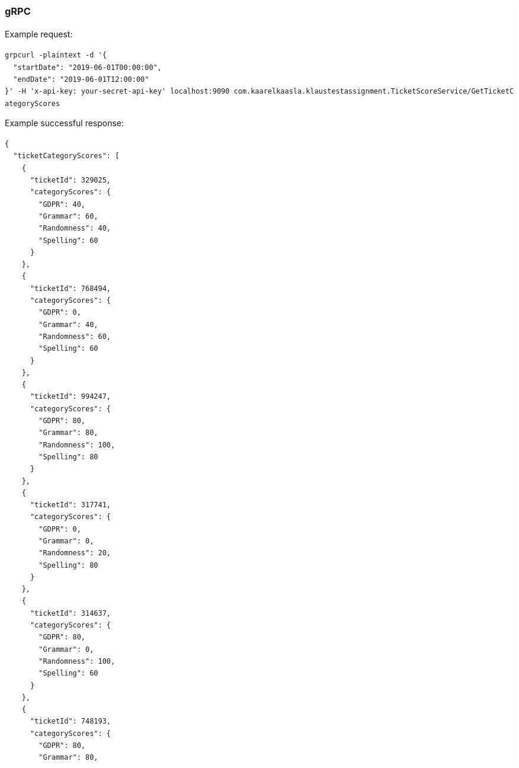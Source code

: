 ### gRPC
Example request:
```
grpcurl -plaintext -d '{
  "startDate": "2019-06-01T00:00:00",
  "endDate": "2019-06-01T12:00:00"
}' -H 'x-api-key: your-secret-api-key' localhost:9090 com.kaarelkaasla.klaustestassignment.TicketScoreService/GetTicketCategoryScores
```

Example successful response:
```
{
  "ticketCategoryScores": [
    {
      "ticketId": 329025,
      "categoryScores": {
        "GDPR": 40,
        "Grammar": 60,
        "Randomness": 40,
        "Spelling": 60
      }
    },
    {
      "ticketId": 768494,
      "categoryScores": {
        "GDPR": 0,
        "Grammar": 40,
        "Randomness": 60,
        "Spelling": 60
      }
    },
    {
      "ticketId": 994247,
      "categoryScores": {
        "GDPR": 80,
        "Grammar": 80,
        "Randomness": 100,
        "Spelling": 80
      }
    },
    {
      "ticketId": 317741,
      "categoryScores": {
        "GDPR": 0,
        "Grammar": 0,
        "Randomness": 20,
        "Spelling": 80
      }
    },
    {
      "ticketId": 314637,
      "categoryScores": {
        "GDPR": 80,
        "Grammar": 0,
        "Randomness": 100,
        "Spelling": 60
      }
    },
    {
      "ticketId": 748193,
      "categoryScores": {
        "GDPR": 80,
        "Grammar": 80,
```